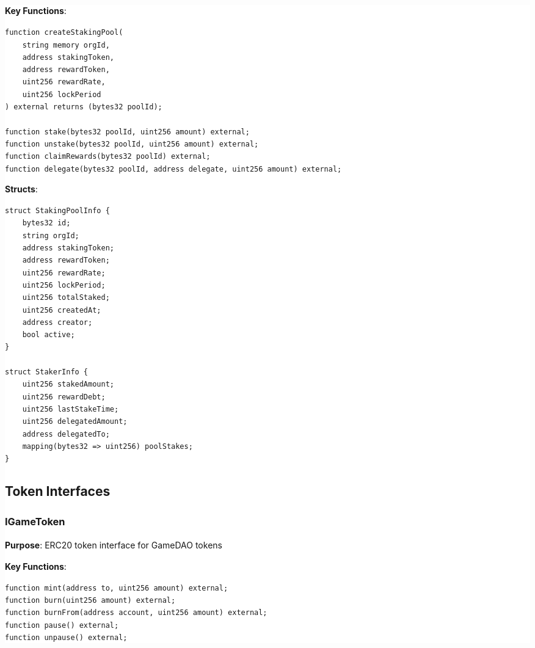 **Key Functions**:
```solidity
function createStakingPool(
    string memory orgId,
    address stakingToken,
    address rewardToken,
    uint256 rewardRate,
    uint256 lockPeriod
) external returns (bytes32 poolId);

function stake(bytes32 poolId, uint256 amount) external;
function unstake(bytes32 poolId, uint256 amount) external;
function claimRewards(bytes32 poolId) external;
function delegate(bytes32 poolId, address delegate, uint256 amount) external;
```

**Structs**:
```solidity
struct StakingPoolInfo {
    bytes32 id;
    string orgId;
    address stakingToken;
    address rewardToken;
    uint256 rewardRate;
    uint256 lockPeriod;
    uint256 totalStaked;
    uint256 createdAt;
    address creator;
    bool active;
}

struct StakerInfo {
    uint256 stakedAmount;
    uint256 rewardDebt;
    uint256 lastStakeTime;
    uint256 delegatedAmount;
    address delegatedTo;
    mapping(bytes32 => uint256) poolStakes;
}
```

## Token Interfaces

### IGameToken

**Purpose**: ERC20 token interface for GameDAO tokens

**Key Functions**:
```solidity
function mint(address to, uint256 amount) external;
function burn(uint256 amount) external;
function burnFrom(address account, uint256 amount) external;
function pause() external;
function unpause() external;
```

